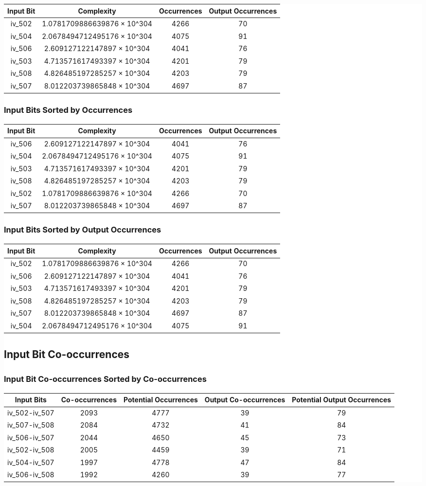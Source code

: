 | Input Bit | Complexity | Occurrences | Output Occurrences |
|:---------:|:----------:|:-----------:|:------------------:|
| iv_502 | 1.0781709886639876 × 10^304 | 4266 | 70 |
| iv_504 | 2.0678494712495176 × 10^304 | 4075 | 91 |
| iv_506 | 2.609127122147897 × 10^304 | 4041 | 76 |
| iv_503 | 4.713571617493397 × 10^304 | 4201 | 79 |
| iv_508 | 4.826485197285257 × 10^304 | 4203 | 79 |
| iv_507 | 8.012203739865848 × 10^304 | 4697 | 87 |

### Input Bits Sorted by Occurrences

| Input Bit | Complexity | Occurrences | Output Occurrences |
|:---------:|:----------:|:-----------:|:------------------:|
| iv_506 | 2.609127122147897 × 10^304 | 4041 | 76 |
| iv_504 | 2.0678494712495176 × 10^304 | 4075 | 91 |
| iv_503 | 4.713571617493397 × 10^304 | 4201 | 79 |
| iv_508 | 4.826485197285257 × 10^304 | 4203 | 79 |
| iv_502 | 1.0781709886639876 × 10^304 | 4266 | 70 |
| iv_507 | 8.012203739865848 × 10^304 | 4697 | 87 |

### Input Bits Sorted by Output Occurrences

| Input Bit | Complexity | Occurrences | Output Occurrences |
|:---------:|:----------:|:-----------:|:------------------:|
| iv_502 | 1.0781709886639876 × 10^304 | 4266 | 70 |
| iv_506 | 2.609127122147897 × 10^304 | 4041 | 76 |
| iv_503 | 4.713571617493397 × 10^304 | 4201 | 79 |
| iv_508 | 4.826485197285257 × 10^304 | 4203 | 79 |
| iv_507 | 8.012203739865848 × 10^304 | 4697 | 87 |
| iv_504 | 2.0678494712495176 × 10^304 | 4075 | 91 |

## Input Bit Co-occurrences

### Input Bit Co-occurrences Sorted by Co-occurrences

| Input Bits | Co-occurrences | Potential Occurrences | Output Co-occurrences | Potential Output Occurrences |
|:----------:|:--------------:|:---------------------:|:---------------------:|:----------------------------:|
| iv_502-iv_507 | 2093 | 4777 | 39 | 79 |
| iv_507-iv_508 | 2084 | 4732 | 41 | 84 |
| iv_506-iv_507 | 2044 | 4650 | 45 | 73 |
| iv_502-iv_508 | 2005 | 4459 | 39 | 71 |
| iv_504-iv_507 | 1997 | 4778 | 47 | 84 |
| iv_506-iv_508 | 1992 | 4260 | 39 | 77 |
